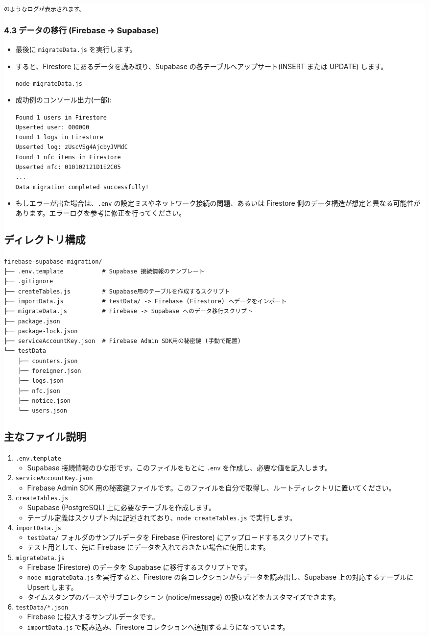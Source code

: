     のようなログが表示されます。

### 4.3 データの移行 (Firebase → Supabase)

* 最後に `migrateData.js` を実行します。
* すると、Firestore にあるデータを読み取り、Supabase の各テーブルへアップサート(INSERT または UPDATE) します。

    ```bash
    node migrateData.js
    ```

* 成功例のコンソール出力(一部):

    ```
    Found 1 users in Firestore
    Upserted user: 000000
    Found 1 logs in Firestore
    Upserted log: zUscVSg4AjcbyJVMdC
    Found 1 nfc items in Firestore
    Upserted nfc: 010102121D1E2C05
    ...
    Data migration completed successfully!
    ```

* もしエラーが出た場合は、`.env` の設定ミスやネットワーク接続の問題、あるいは Firestore 側のデータ構造が想定と異なる可能性があります。エラーログを参考に修正を行ってください。

## ディレクトリ構成

```
firebase-supabase-migration/
├── .env.template           # Supabase 接続情報のテンプレート
├── .gitignore
├── createTables.js         # Supabase用のテーブルを作成するスクリプト
├── importData.js           # testData/ -> Firebase (Firestore) へデータをインポート
├── migrateData.js          # Firebase -> Supabase へのデータ移行スクリプト
├── package.json
├── package-lock.json
├── serviceAccountKey.json  # Firebase Admin SDK用の秘密鍵 (手動で配置)
└── testData
    ├── counters.json
    ├── foreigner.json
    ├── logs.json
    ├── nfc.json
    ├── notice.json
    └── users.json
```

## 主なファイル説明

1. `.env.template`
    * Supabase 接続情報のひな形です。このファイルをもとに `.env` を作成し、必要な値を記入します。
2. `serviceAccountKey.json`
    * Firebase Admin SDK 用の秘密鍵ファイルです。このファイルを自分で取得し、ルートディレクトリに置いてください。
3. `createTables.js`
    * Supabase (PostgreSQL) 上に必要なテーブルを作成します。
    * テーブル定義はスクリプト内に記述されており、`node createTables.js` で実行します。
4. `importData.js`
    * `testData/` フォルダのサンプルデータを Firebase (Firestore) にアップロードするスクリプトです。
    * テスト用として、先に Firebase にデータを入れておきたい場合に使用します。
5. `migrateData.js`
    * Firebase (Firestore) のデータを Supabase に移行するスクリプトです。
    * `node migrateData.js` を実行すると、Firestore の各コレクションからデータを読み出し、Supabase 上の対応するテーブルに Upsert します。
    * タイムスタンプのパースやサブコレクション (notice/message) の扱いなどをカスタマイズできます。
6. `testData/*.json`
    * Firebase に投入するサンプルデータです。
    * `importData.js` で読み込み、Firestore コレクションへ追加するようになっています。